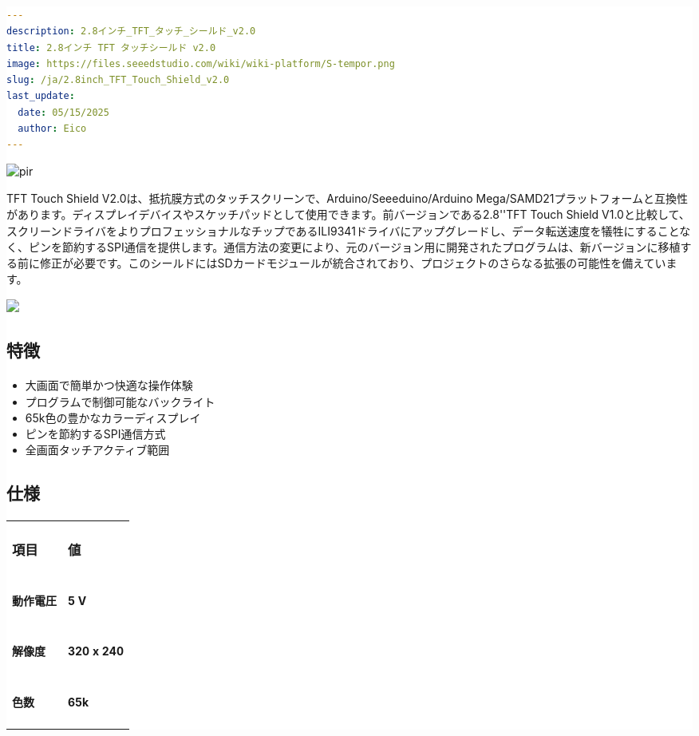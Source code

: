 ```yaml
---
description: 2.8インチ_TFT_タッチ_シールド_v2.0
title: 2.8インチ TFT タッチシールド v2.0
image: https://files.seeedstudio.com/wiki/wiki-platform/S-tempor.png
slug: /ja/2.8inch_TFT_Touch_Shield_v2.0
last_update:
  date: 05/15/2025
  author: Eico 
---
```



<p style={{textAlign: 'center'}}><img src="https://files.seeedstudio.com/wiki/TFT_Touch_Shield_V2/images/main.jpg" alt="pir" width={600} height="auto" /></p>

TFT Touch Shield V2.0は、抵抗膜方式のタッチスクリーンで、Arduino/Seeeduino/Arduino Mega/SAMD21プラットフォームと互換性があります。ディスプレイデバイスやスケッチパッドとして使用できます。前バージョンである2.8''TFT Touch Shield V1.0と比較して、スクリーンドライバをよりプロフェッショナルなチップであるILI9341ドライバにアップグレードし、データ転送速度を犠牲にすることなく、ピンを節約するSPI通信を提供します。通信方法の変更により、元のバージョン用に開発されたプログラムは、新バージョンに移植する前に修正が必要です。このシールドにはSDカードモジュールが統合されており、プロジェクトのさらなる拡張の可能性を備えています。

<p style={{textAlign: 'center'}}><a href="https://www.seeedstudio.com/2.8-TFT-Touch-Shield-V2.0-p-1286.html" target="_blank"><img src="https://files.seeedstudio.com/wiki/Seeed-WiKi/docs/images/300px-Get_One_Now_Banner-ragular.png" /></a></p>

## 特徴

* 大画面で簡単かつ快適な操作体験
* プログラムで制御可能なバックライト
* 65k色の豊かなカラーディスプレイ
* ピンを節約するSPI通信方式
* 全画面タッチアクティブ範囲

## 仕様

<table align="center">
  <tbody>
  <tr>
    <td><h3>項目</h3></td>
    <td><h3>値</h3></td>
  </tr>
  <tr>
    <td><h4>動作電圧</h4></td>
    <td><h4>5 V</h4></td>
  </tr>
  <tr>
    <td><h4>解像度</h4></td>
    <td><h4>320 x 240</h4></td>
  </tr>  
  <tr>
    <td><h4>色数</h4></td>
    <td><h4>65k</h4></td>
  </tr>
  </tbody></table>
